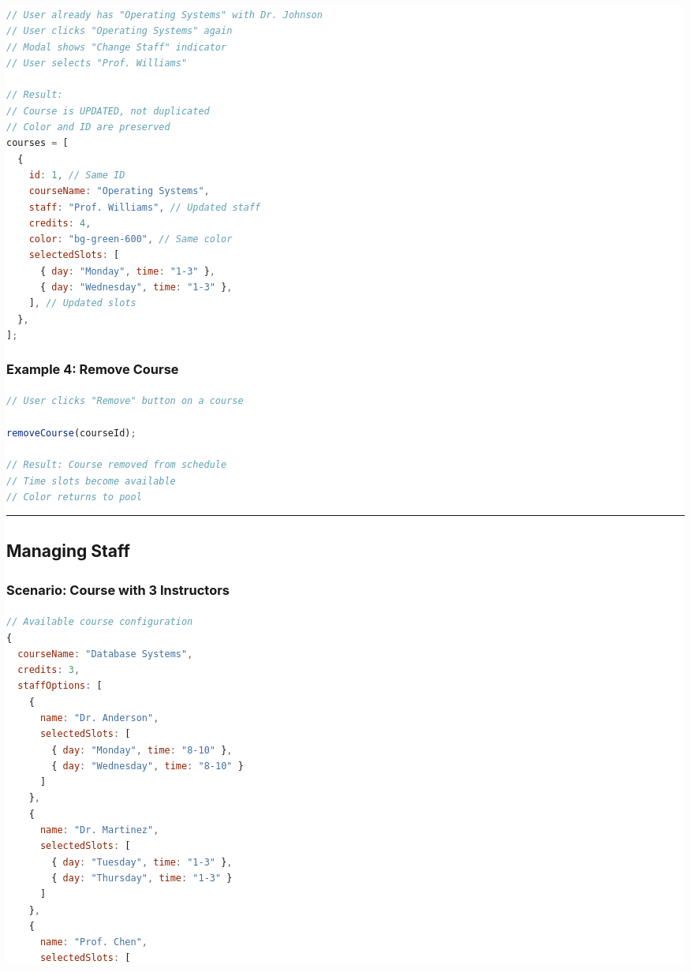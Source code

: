 ```javascript
// User already has "Operating Systems" with Dr. Johnson
// User clicks "Operating Systems" again
// Modal shows "Change Staff" indicator
// User selects "Prof. Williams"

// Result:
// Course is UPDATED, not duplicated
// Color and ID are preserved
courses = [
  {
    id: 1, // Same ID
    courseName: "Operating Systems",
    staff: "Prof. Williams", // Updated staff
    credits: 4,
    color: "bg-green-600", // Same color
    selectedSlots: [
      { day: "Monday", time: "1-3" },
      { day: "Wednesday", time: "1-3" },
    ], // Updated slots
  },
];
```

### Example 4: Remove Course

```javascript
// User clicks "Remove" button on a course

removeCourse(courseId);

// Result: Course removed from schedule
// Time slots become available
// Color returns to pool
```

---

## Managing Staff

### Scenario: Course with 3 Instructors

```javascript
// Available course configuration
{
  courseName: "Database Systems",
  credits: 3,
  staffOptions: [
    {
      name: "Dr. Anderson",
      selectedSlots: [
        { day: "Monday", time: "8-10" },
        { day: "Wednesday", time: "8-10" }
      ]
    },
    {
      name: "Dr. Martinez",
      selectedSlots: [
        { day: "Tuesday", time: "1-3" },
        { day: "Thursday", time: "1-3" }
      ]
    },
    {
      name: "Prof. Chen",
      selectedSlots: [
```